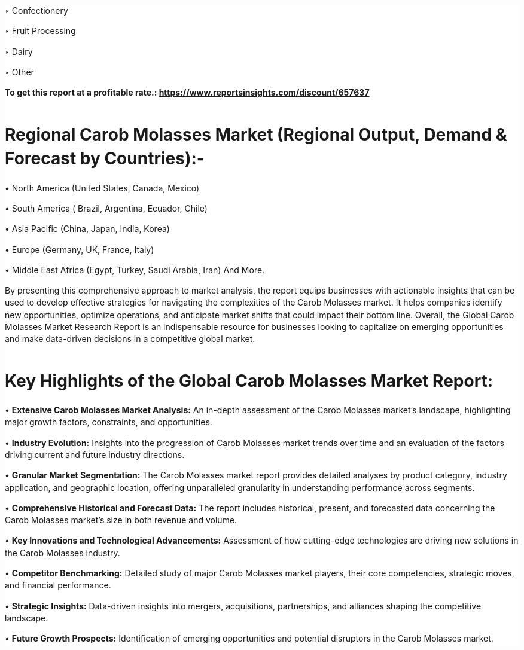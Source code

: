 ‣ Confectionery

‣ Fruit Processing

‣ Dairy

‣ Other

<strong>To get this report at a profitable rate.: <a href=https://www.reportsinsights.com/discount/657637>https://www.reportsinsights.com/discount/657637</a></strong></font>

# <strong>Regional Carob Molasses Market (Regional Output, Demand &amp; Forecast by Countries):-</strong>

• North America (United States, Canada, Mexico)

• South America ( Brazil, Argentina, Ecuador, Chile)

• Asia Pacific (China, Japan, India, Korea)

• Europe (Germany, UK, France, Italy)

• Middle East Africa (Egypt, Turkey, Saudi Arabia, Iran) And More.

By presenting this comprehensive approach to market analysis, the report equips businesses with actionable insights that can be used to develop effective strategies for navigating the complexities of the Carob Molasses market. It helps companies identify new opportunities, optimize operations, and anticipate market shifts that could impact their bottom line. Overall, the Global Carob Molasses Market Research Report is an indispensable resource for businesses looking to capitalize on emerging opportunities and make data-driven decisions in a competitive global market.

# <strong>Key Highlights of the Global Carob Molasses Market Report:</strong>

• <strong>Extensive Carob Molasses Market Analysis:</strong> An in-depth assessment of the Carob Molasses market’s landscape, highlighting major growth factors, constraints, and opportunities.

• <strong>Industry Evolution:</strong> Insights into the progression of Carob Molasses market trends over time and an evaluation of the factors driving current and future industry directions.

• <strong>Granular Market Segmentation:</strong> The Carob Molasses market report provides detailed analyses by product category, industry application, and geographic location, offering unparalleled granularity in understanding performance across segments.

• <strong>Comprehensive Historical and Forecast Data:</strong> The report includes historical, present, and forecasted data concerning the Carob Molasses market’s size in both revenue and volume.

• <strong>Key Innovations and Technological Advancements:</strong> Assessment of how cutting-edge technologies are driving new solutions in the Carob Molasses industry.

• <strong>Competitor Benchmarking:</strong> Detailed study of major Carob Molasses market players, their core competencies, strategic moves, and financial performance.

• <strong>Strategic Insights:</strong> Data-driven insights into mergers, acquisitions, partnerships, and alliances shaping the competitive landscape.

• <strong>Future Growth Prospects:</strong> Identification of emerging opportunities and potential disruptors in the Carob Molasses market.
